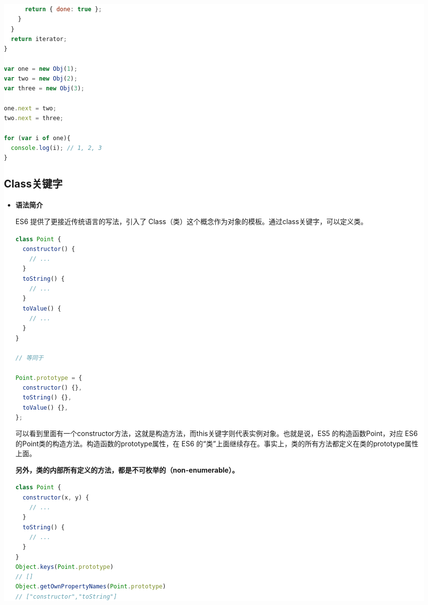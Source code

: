   ```js
        return { done: true };
      }
    }
    return iterator;
  }
  
  var one = new Obj(1);
  var two = new Obj(2);
  var three = new Obj(3);
  
  one.next = two;
  two.next = three;
  
  for (var i of one){
    console.log(i); // 1, 2, 3
  }
  ```



## Class关键字

* **语法简介**

  ES6 提供了更接近传统语言的写法，引入了 Class（类）这个概念作为对象的模板。通过class关键字，可以定义类。

  ```js
  class Point {
    constructor() {
      // ...
    }
    toString() {
      // ...
    }
    toValue() {
      // ...
    }
  }
  
  // 等同于
  
  Point.prototype = {
    constructor() {},
    toString() {},
    toValue() {},
  };
  ```

  可以看到里面有一个constructor方法，这就是构造方法，而this关键字则代表实例对象。也就是说，ES5 的构造函数Point，对应 ES6 的Point类的构造方法。构造函数的prototype属性，在 ES6 的“类”上面继续存在。事实上，类的所有方法都定义在类的prototype属性上面。

  **另外，类的内部所有定义的方法，都是不可枚举的（non-enumerable）。**

  ```js
  class Point {
    constructor(x, y) {
      // ...
    }
    toString() {
      // ...
    }
  }
  Object.keys(Point.prototype)
  // []
  Object.getOwnPropertyNames(Point.prototype)
  // ["constructor","toString"]
  ```